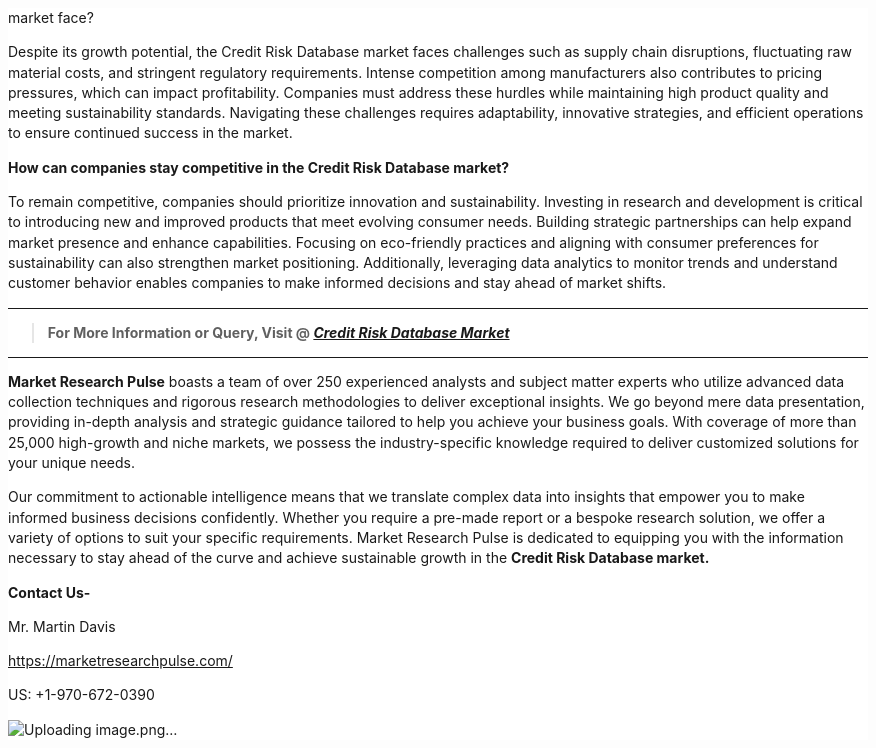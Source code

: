 market face?</strong></p><p>Despite its growth potential, the Credit Risk Database market faces challenges such as supply chain disruptions, fluctuating raw material costs, and stringent regulatory requirements. Intense competition among manufacturers also contributes to pricing pressures, which can impact profitability. Companies must address these hurdles while maintaining high product quality and meeting sustainability standards. Navigating these challenges requires adaptability, innovative strategies, and efficient operations to ensure continued success in the market.</p><p><strong>How can companies stay competitive in the Credit Risk Database market?</strong></p><p>To remain competitive, companies should prioritize innovation and sustainability. Investing in research and development is critical to introducing new and improved products that meet evolving consumer needs. Building strategic partnerships can help expand market presence and enhance capabilities. Focusing on eco-friendly practices and aligning with consumer preferences for sustainability can also strengthen market positioning. Additionally, leveraging data analytics to monitor trends and understand customer behavior enables companies to make informed decisions and stay ahead of market shifts.</p><hr /><blockquote><p><strong>For More Information or Query, Visit @&nbsp;<em><a href="https://marketresearchpulse.com/report/58863/credit-risk-database-market?utm_source=Linkedin&utm_medium=0114">Credit Risk Database Market</a></em></strong></p></blockquote><hr /><p><strong>Market Research Pulse</strong> boasts a team of over 250 experienced analysts and subject matter experts who utilize advanced data collection techniques and rigorous research methodologies to deliver exceptional insights. We go beyond mere data presentation, providing in-depth analysis and strategic guidance tailored to help you achieve your business goals. With coverage of more than 25,000 high-growth and niche markets, we possess the industry-specific knowledge required to deliver customized solutions for your unique needs.</p><p>Our commitment to actionable intelligence means that we translate complex data into insights that empower you to make informed business decisions confidently. Whether you require a pre-made report or a bespoke research solution, we offer a variety of options to suit your specific requirements. Market Research Pulse is dedicated to equipping you with the information necessary to stay ahead of the curve and achieve sustainable growth in the <strong>Credit Risk Database market.</strong></p><p><strong>Contact Us-</strong></p><p>Mr. Martin Davis</p><p>https://marketresearchpulse.com/</p><p>US: +1-970-672-0390</p>
![Uploading image.png…]()
